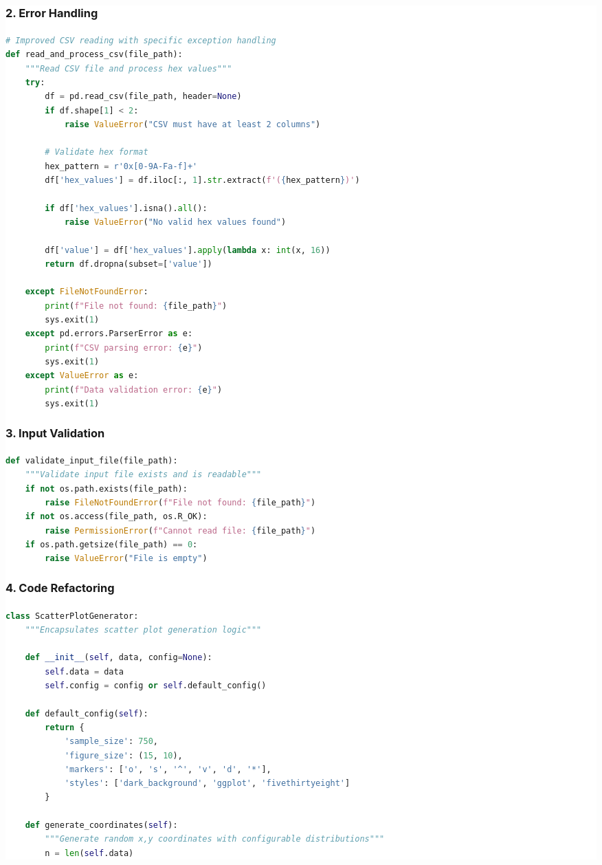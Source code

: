 ### 2. Error Handling
```python
# Improved CSV reading with specific exception handling
def read_and_process_csv(file_path):
    """Read CSV file and process hex values"""
    try:
        df = pd.read_csv(file_path, header=None)
        if df.shape[1] < 2:
            raise ValueError("CSV must have at least 2 columns")
        
        # Validate hex format
        hex_pattern = r'0x[0-9A-Fa-f]+'
        df['hex_values'] = df.iloc[:, 1].str.extract(f'({hex_pattern})')
        
        if df['hex_values'].isna().all():
            raise ValueError("No valid hex values found")
            
        df['value'] = df['hex_values'].apply(lambda x: int(x, 16))
        return df.dropna(subset=['value'])
        
    except FileNotFoundError:
        print(f"File not found: {file_path}")
        sys.exit(1)
    except pd.errors.ParserError as e:
        print(f"CSV parsing error: {e}")
        sys.exit(1)
    except ValueError as e:
        print(f"Data validation error: {e}")
        sys.exit(1)
```

### 3. Input Validation
```python
def validate_input_file(file_path):
    """Validate input file exists and is readable"""
    if not os.path.exists(file_path):
        raise FileNotFoundError(f"File not found: {file_path}")
    if not os.access(file_path, os.R_OK):
        raise PermissionError(f"Cannot read file: {file_path}")
    if os.path.getsize(file_path) == 0:
        raise ValueError("File is empty")
```

### 4. Code Refactoring
```python
class ScatterPlotGenerator:
    """Encapsulates scatter plot generation logic"""
    
    def __init__(self, data, config=None):
        self.data = data
        self.config = config or self.default_config()
        
    def default_config(self):
        return {
            'sample_size': 750,
            'figure_size': (15, 10),
            'markers': ['o', 's', '^', 'v', 'd', '*'],
            'styles': ['dark_background', 'ggplot', 'fivethirtyeight']
        }
    
    def generate_coordinates(self):
        """Generate random x,y coordinates with configurable distributions"""
        n = len(self.data)
```